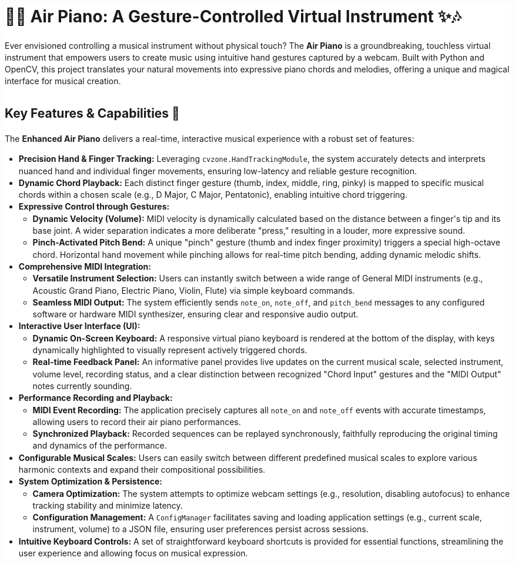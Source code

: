 # 🎹✨ Air Piano: A Gesture-Controlled Virtual Instrument ✨🎶

Ever envisioned controlling a musical instrument without physical touch? The **Air Piano** is a groundbreaking, touchless virtual instrument that empowers users to create music using intuitive hand gestures captured by a webcam. Built with Python and OpenCV, this project translates your natural movements into expressive piano chords and melodies, offering a unique and magical interface for musical creation.

## Key Features & Capabilities 🚀

The **Enhanced Air Piano** delivers a real-time, interactive musical experience with a robust set of features:

* **Precision Hand & Finger Tracking:** Leveraging `cvzone.HandTrackingModule`, the system accurately detects and interprets nuanced hand and individual finger movements, ensuring low-latency and reliable gesture recognition.
* **Dynamic Chord Playback:** Each distinct finger gesture (thumb, index, middle, ring, pinky) is mapped to specific musical chords within a chosen scale (e.g., D Major, C Major, Pentatonic), enabling intuitive chord triggering.
* **Expressive Control through Gestures:**
    * **Dynamic Velocity (Volume):** MIDI velocity is dynamically calculated based on the distance between a finger's tip and its base joint. A wider separation indicates a more deliberate "press," resulting in a louder, more expressive sound.
    * **Pinch-Activated Pitch Bend:** A unique "pinch" gesture (thumb and index finger proximity) triggers a special high-octave chord. Horizontal hand movement while pinching allows for real-time pitch bending, adding dynamic melodic shifts.
* **Comprehensive MIDI Integration:**
    * **Versatile Instrument Selection:** Users can instantly switch between a wide range of General MIDI instruments (e.g., Acoustic Grand Piano, Electric Piano, Violin, Flute) via simple keyboard commands.
    * **Seamless MIDI Output:** The system efficiently sends `note_on`, `note_off`, and `pitch_bend` messages to any configured software or hardware MIDI synthesizer, ensuring clear and responsive audio output.
* **Interactive User Interface (UI):**
    * **Dynamic On-Screen Keyboard:** A responsive virtual piano keyboard is rendered at the bottom of the display, with keys dynamically highlighted to visually represent actively triggered chords.
    * **Real-time Feedback Panel:** An informative panel provides live updates on the current musical scale, selected instrument, volume level, recording status, and a clear distinction between recognized "Chord Input" gestures and the "MIDI Output" notes currently sounding.
* **Performance Recording and Playback:**
    * **MIDI Event Recording:** The application precisely captures all `note_on` and `note_off` events with accurate timestamps, allowing users to record their air piano performances.
    * **Synchronized Playback:** Recorded sequences can be replayed synchronously, faithfully reproducing the original timing and dynamics of the performance.
* **Configurable Musical Scales:** Users can easily switch between different predefined musical scales to explore various harmonic contexts and expand their compositional possibilities.
* **System Optimization & Persistence:**
    * **Camera Optimization:** The system attempts to optimize webcam settings (e.g., resolution, disabling autofocus) to enhance tracking stability and minimize latency.
    * **Configuration Management:** A `ConfigManager` facilitates saving and loading application settings (e.g., current scale, instrument, volume) to a JSON file, ensuring user preferences persist across sessions.
* **Intuitive Keyboard Controls:** A set of straightforward keyboard shortcuts is provided for essential functions, streamlining the user experience and allowing focus on musical expression.
